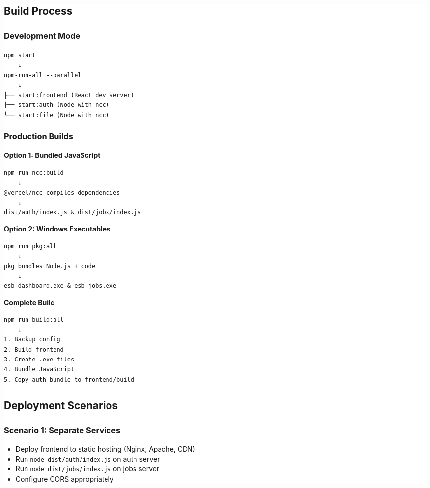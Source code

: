 ## Build Process

### Development Mode
```
npm start
    ↓
npm-run-all --parallel
    ↓
├── start:frontend (React dev server)
├── start:auth (Node with ncc)
└── start:file (Node with ncc)
```

### Production Builds

**Option 1: Bundled JavaScript**
```
npm run ncc:build
    ↓
@vercel/ncc compiles dependencies
    ↓
dist/auth/index.js & dist/jobs/index.js
```

**Option 2: Windows Executables**
```
npm run pkg:all
    ↓
pkg bundles Node.js + code
    ↓
esb-dashboard.exe & esb-jobs.exe
```

**Complete Build**
```
npm run build:all
    ↓
1. Backup config
2. Build frontend
3. Create .exe files
4. Bundle JavaScript
5. Copy auth bundle to frontend/build
```

## Deployment Scenarios

### Scenario 1: Separate Services
- Deploy frontend to static hosting (Nginx, Apache, CDN)
- Run `node dist/auth/index.js` on auth server
- Run `node dist/jobs/index.js` on jobs server
- Configure CORS appropriately
